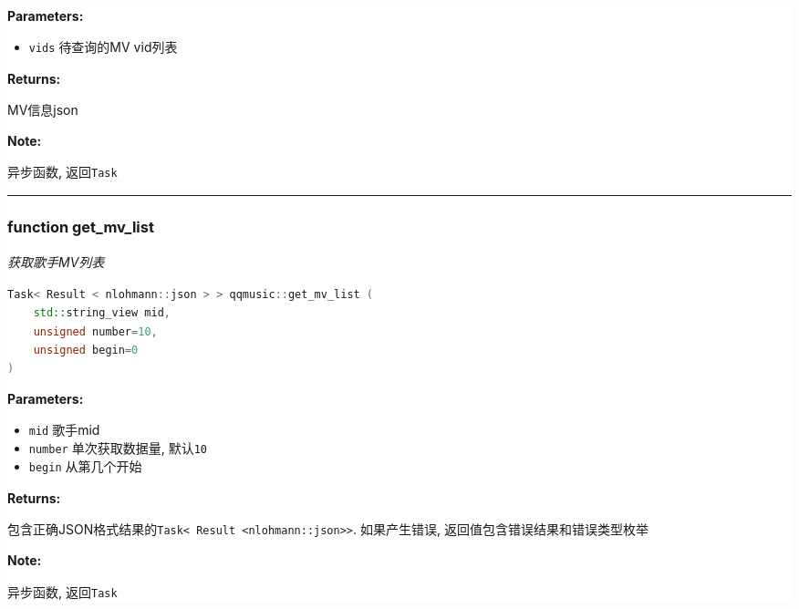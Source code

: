 



**Parameters:**


* `vids` 待查询的MV vid列表



**Returns:**

MV信息json




**Note:**

异步函数, 返回`Task` 





        

<hr>



### function get\_mv\_list 

_获取歌手MV列表_ 
```C++
Task< Result < nlohmann::json > > qqmusic::get_mv_list (
    std::string_view mid,
    unsigned number=10,
    unsigned begin=0
) 
```





**Parameters:**


* `mid` 歌手mid 
* `number` 单次获取数据量, 默认`10` 
* `begin` 从第几个开始



**Returns:**

包含正确JSON格式结果的`Task< Result <nlohmann::json>>`. 如果产生错误, 返回值包含错误结果和错误类型枚举




**Note:**

异步函数, 返回`Task` 





        